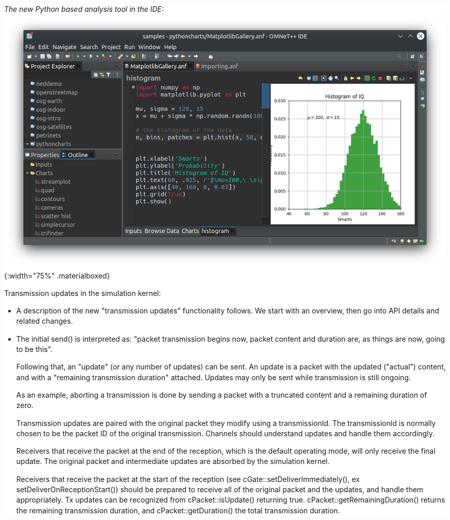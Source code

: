 *The new Python based analysis tool in the IDE:* ![](/images/screenshots/ide-python.png){:width="75%" .materialboxed} 



Transmission updates in the simulation kernel:

  - A description of the new "transmission updates" functionality follows. We start with an overview, then go into API details and related changes.

  - The initial send() is interpreted as: "packet transmission begins now, packet content and duration are, as things are now, going to be this".

    Following that, an "update" (or any number of updates) can be sent. An update is a packet with the updated ("actual") content, and with a "remaining transmission duration" attached. Updates may only be sent while transmission is still ongoing.

    As an example, aborting a transmission is done by sending a packet with a truncated content and a remaining duration of zero.

    Transmission updates are paired with the original packet they modify using a transmissionId. The transmissionId is normally chosen to be the packet ID of the original transmission. Channels should understand updates and handle them accordingly.

    Receivers that receive the packet at the end of the reception, which is the default operating mode, will only receive the final update. The original packet and intermediate updates are absorbed by the simulation kernel.

    Receivers that receive the packet at the start of the reception (see cGate::setDeliverImmediately(), ex setDeliverOnReceptionStart()) should be prepared to receive all of the original packet and the updates, and handle them appropriately. Tx updates can be recognized from cPacket::isUpdate() returning true. cPacket::getRemainingDuration() returns the remaining transmission duration, and cPacket::getDuration() the total transmission duration.
